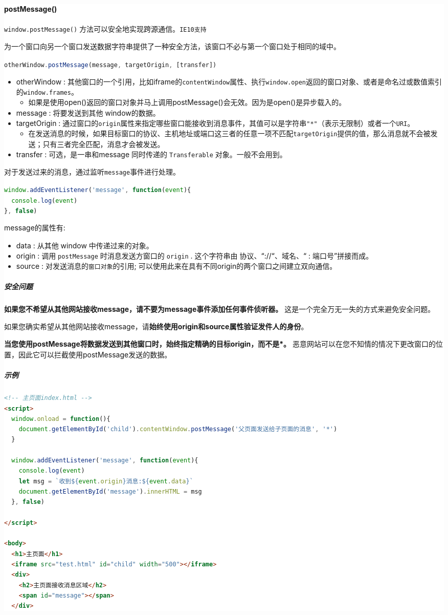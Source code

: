 

#### postMessage()

`window.postMessage()` 方法可以安全地实现跨源通信。`IE10支持`

为一个窗口向另一个窗口发送数据字符串提供了一种安全方法，该窗口不必与第一个窗口处于相同的域中。

```js
otherWindow.postMessage(message, targetOrigin, [transfer])
```

* otherWindow : 其他窗口的一个引用，比如iframe的`contentWindow`属性、执行`window.open`返回的窗口对象、或者是命名过或数值索引的`window.frames`。
  * 如果是使用open()返回的窗口对象并马上调用postMessage()会无效。因为是open()是异步载入的。
* message : 将要发送到其他 window的数据。
* targetOrigin : 通过窗口的`origin`属性来指定哪些窗口能接收到消息事件，其值可以是字符串`"*"`（表示无限制）或者一个`URI`。
  * 在发送消息的时候，如果目标窗口的协议、主机地址或端口这三者的任意一项不匹配`targetOrigin`提供的值，那么消息就不会被发送；只有三者完全匹配，消息才会被发送。
* transfer : 可选，是一串和message 同时传递的 `Transferable` 对象。一般不会用到。



对于发送过来的消息，通过监听`message`事件进行处理。

```js
window.addEventListener('message', function(event){
  console.log(event)
}, false)
```

message的属性有:

* data : 从其他 window 中传递过来的对象。
* origin : 调用 `postMessage` 时消息发送方窗口的 `origin` . 这个字符串由 协议、“://“、域名、“ : 端口号”拼接而成。
* source : 对发送消息的`窗口对象`的引用; 可以使用此来在具有不同origin的两个窗口之间建立双向通信。



##### 安全问题

**如果您不希望从其他网站接收message，请不要为message事件添加任何事件侦听器。** 这是一个完全万无一失的方式来避免安全问题。

如果您确实希望从其他网站接收message，请**始终使用origin和source属性验证发件人的身份**。

**当您使用postMessage将数据发送到其他窗口时，始终指定精确的目标origin，而不是\*。** 恶意网站可以在您不知情的情况下更改窗口的位置，因此它可以拦截使用postMessage发送的数据。



##### 示例

```html
<!-- 主页面index.html -->
<script>
  window.onload = function(){
    document.getElementById('child').contentWindow.postMessage('父页面发送给子页面的消息', '*')
  }

  window.addEventListener('message', function(event){
    console.log(event)
    let msg = `收到${event.origin}消息:${event.data}`
    document.getElementById('message').innerHTML = msg
  }, false)

</script>

<body>
  <h1>主页面</h1>
  <iframe src="test.html" id="child" width="500"></iframe>
  <div>
    <h2>主页面接收消息区域</h2>
    <span id="message"></span>
  </div>
```